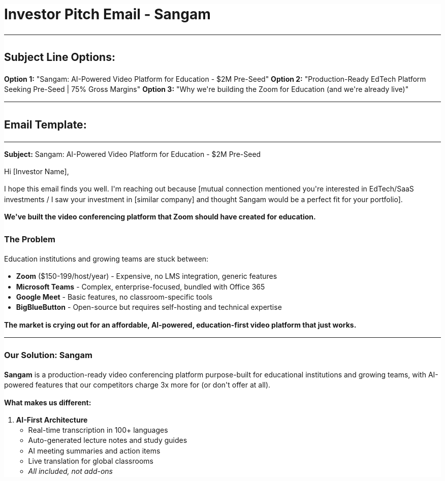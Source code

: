 # Investor Pitch Email - Sangam

---

## Subject Line Options:

**Option 1:** "Sangam: AI-Powered Video Platform for Education - $2M Pre-Seed"
**Option 2:** "Production-Ready EdTech Platform Seeking Pre-Seed | 75% Gross Margins"
**Option 3:** "Why we're building the Zoom for Education (and we're already live)"

---

## Email Template:

---

**Subject:** Sangam: AI-Powered Video Platform for Education - $2M Pre-Seed

Hi [Investor Name],

I hope this email finds you well. I'm reaching out because [mutual connection mentioned you're interested in EdTech/SaaS investments / I saw your investment in [similar company] and thought Sangam would be a perfect fit for your portfolio].

**We've built the video conferencing platform that Zoom should have created for education.**

### The Problem

Education institutions and growing teams are stuck between:
- **Zoom** ($150-199/host/year) - Expensive, no LMS integration, generic features
- **Microsoft Teams** - Complex, enterprise-focused, bundled with Office 365
- **Google Meet** - Basic features, no classroom-specific tools
- **BigBlueButton** - Open-source but requires self-hosting and technical expertise

**The market is crying out for an affordable, AI-powered, education-first video platform that just works.**

---

### Our Solution: Sangam

**Sangam** is a production-ready video conferencing platform purpose-built for educational institutions and growing teams, with AI-powered features that our competitors charge 3x more for (or don't offer at all).

**What makes us different:**

1. **AI-First Architecture**
   - Real-time transcription in 100+ languages
   - Auto-generated lecture notes and study guides
   - AI meeting summaries and action items
   - Live translation for global classrooms
   - *All included, not add-ons*
